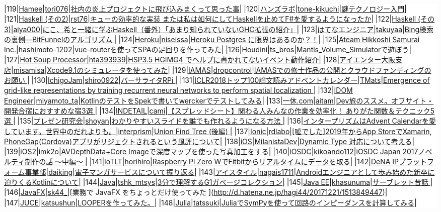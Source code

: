 |119|[Hamee](https://qiita.com/advent-calendar/2017/hamee)|[tori076](https://qiita.com/tori076)|[社内の炎上プロジェクトに飛び込みまくって思った事](https://qiita.com/tori076/items/cf269daa90123a103d53)|
|120|[ハンズラボ](https://qiita.com/advent-calendar/2017/handslab)|[tone-kikuchi](https://qiita.com/tone-kikuchi)|[謎テクノロジー入門](https://qiita.com/tone-kikuchi/items/1e6c371f31e193204c23)|
|121|[Haskell (その2)](https://qiita.com/advent-calendar/2017/haskell2)|[rst76](https://qiita.com/rst76)|[キューの効率的な実装 または私は如何にしてHaskellを止めてF#を愛するようになったか](https://qiita.com/rst76/items/a7dd81b522a09d1b9986)|
|122|[Haskell  (その3)](https://qiita.com/advent-calendar/2017/haskell3)|[aiya000](https://qiita.com/aiya000)|[にこ、希と一緒に学ぶHaskell（番外）「あまり知られていないGHC拡張の紹介」](https://qiita.com/aiya000/items/b802531c58c161cd245f)|
|123|[はてなエンジニア](https://qiita.com/advent-calendar/2017/hatena)|[takuyaa](https://qiita.com/takuyaa)|[Bing検索の裏側―BitFunnelのアルゴリズム ](http://developer.hatenastaff.com/entry/2017/12/21/234400)|
|124|[Heroku](https://qiita.com/advent-calendar/2017/heroku)|[niseissa](https://qiita.com/niseissa)|[Heroku Postgres に限界はあるのか？！](https://qiita.com/niseissa/items/8aec48f028b1abfcfdea)|
|125|[Ateam Hikkoshi Samurai Inc.](https://qiita.com/advent-calendar/2017/hikkoshi)|[hashimoto-1202](https://qiita.com/hashimoto-1202)|[vue-routerを使ってSPAの足回りを作ってみた](https://qiita.com/hashimoto-1202/items/9c350ca4cd4a76660b29)|
|126|[Houdini](https://qiita.com/advent-calendar/2017/houdini)|[ts_bros](https://qiita.com/ts_bros)|[Mantis_Volume_Simulatorで遊ぼう](https://qiita.com/ts_bros/items/f46a9638226cc23c0d34)|
|127|[Hot Soup Processor](https://qiita.com/advent-calendar/2017/hsp)|[hta393939](https://qiita.com/hta393939)|[HSP3.5 HGIMG4 でヘルプに書かれてないイベント動作紹介](https://qiita.com/hta393939/items/aee255aa02a508e71552)|
|128|[アイエンター大阪支店](https://qiita.com/advent-calendar/2017/i-enter-osaka)|[misamisa](https://qiita.com/misamisa)|[Xcode9.1のシミュレータを使ってみた](https://qiita.com/misamisa/items/db704367791b432d6a28)|
|129|[IAMAS](https://qiita.com/advent-calendar/2017/iamas)|[dropcontrol](https://qiita.com/dropcontrol)|[IAMASでの修士作品の公開とクラウドファンディングのお願い ](http://dropcontrol.com/2017/12/21/open-to-the-public-of-the-masters-work-at-iamas-request-of-crowdfunding.html)|
|130|[IchigoJam](https://qiita.com/advent-calendar/2017/ichigojam)|[shiro0922](https://qiita.com/shiro0922)|[バーサライタRPi ](http://d.hatena.ne.jp/shiro0922/20171221)|
|131|[ICLR2018トップ100論文読みアドベントカレンダー](https://qiita.com/advent-calendar/2017/iclr2018)|[TMats](https://qiita.com/TMats)|[Emergence of grid-like representations by training recurrent neural networks to perform spatial localization ](https://openreview.net/pdf?id=B17JTOe0-)|
|132|[IDOM Engineer](https://qiita.com/advent-calendar/2017/idom-engineer)|[miyamoto_ta](https://qiita.com/miyamoto_ta)|[KotlinのテストをSpekで書いてwerckerでテストしてみる](https://qiita.com/miyamoto_ta/items/5ba08584045eb468b64b)|
|133|[一休.com](https://qiita.com/advent-calendar/2017/ikyu)|[aitam](https://qiita.com/aitam)|[Dev旅のススメ。オフサイト・開発合宿におすすめな宿3選 ](http://user-first.ikyu.co.jp/entry/2017/12/21/185817)|
|134|[INDETAIL](https://qiita.com/advent-calendar/2017/indetail)|[cami](https://qiita.com/cami)|[【スプレッドシート】関わる人みんなの作業を効率化！ ありがた関数＆テクニック5選 ](https://www.indetail.co.jp/blog/171221/)|
|135|[プレゼン研究会](https://qiita.com/advent-calendar/2017/infrapre)|[shoyan](https://qiita.com/shoyan)|[わかりやすいスライドを誰でも作れるようになる方法 ](http://48n.jp/blog/2017/12/21/create-slide-with-iphone/)|
|136|[インタープリズムはAdvent Calendarを愛しています。世界中のだれよりも。](https://qiita.com/advent-calendar/2017/interprism)|[interprism](https://qiita.com/interprism)|[Union Find Tree (後編) ](http://interprism.hatenablog.com/entry/union-find-tree-second-part)|
|137|[Ionic](https://qiita.com/advent-calendar/2017/ionic)|[rdlabo](https://qiita.com/rdlabo)|[[嘘でした]2019年からApp StoreでXamarin, PhoneGap(Cordova)アプリがリジェクトされるという風評について](https://qiita.com/rdlabo/items/deb5fe88b80d2737799f)|
|138|[iOS](https://qiita.com/advent-calendar/2017/ios)|[MilanistaDev](https://qiita.com/MilanistaDev)|[Dynamic Type 対応について考える](https://qiita.com/MilanistaDev/items/cda50cde2993293ad6c8)|
|139|[iOS2](https://qiita.com/advent-calendar/2017/ios2)|[imk2o](https://qiita.com/imk2o)|[AVDepthData+Core Imageで深度マップを使った写真加工をする](https://qiita.com/imk2o/items/82d265e51ee6bc85144f)|
|140|[iOSDC](https://qiita.com/advent-calendar/2017/iosdc)|[kikoando112](https://qiita.com/kikoando112)|[iOSDC Japan 2017ノベルティ制作の話 〜中編〜 ](http://kikoando.hatenablog.com/entry/2017/12/21/000032)|
|141|[IoTLT](https://qiita.com/advent-calendar/2017/iotlt)|[horihiro](https://qiita.com/horihiro)|[Raspberry Pi Zero WでFitbitからリアルタイムにデータを取る](https://qiita.com/horihiro/items/de8822edc403b97a776d)|
|142|[DeNA IPプラットフォーム事業部](https://qiita.com/advent-calendar/2017/ippf)|[daiking](https://qiita.com/daiking)|[電子マンガサービスについて振り返る](https://qiita.com/daiking/items/e78223021e73247c016c)|
|143|[アイスタイル](https://qiita.com/advent-calendar/2017/istyle)|[nagais1711](https://qiita.com/nagais1711)|[Androidエンジニアとして歩み始めた新卒に迫りくるKotlinについて](https://qiita.com/nagais1711/items/c44e8e1f0d94ccf813fc)|
|144|[Java](https://qiita.com/advent-calendar/2017/java)|[tshk_mtsys](https://qiita.com/tshk_mtsys)|[3分で理解するG1ガベージコレクション](https://qiita.com/tshk_mtsys/items/5a027fe00b3bff009b17)|
|145|[Java EE](https://qiita.com/advent-calendar/2017/javaee)|[khasunuma](https://qiita.com/khasunuma)|[サーブレット昔話 ](http://www.coppermine.jp/docs/notepad/2017/12/story-of-servlet.html)|
|146|[JavaFX](https://qiita.com/advent-calendar/2017/javafx)|[sk44_](https://qiita.com/sk44_)|[業務で JavaFX をちょっとだけ使ってみた ](http://d.hatena.ne.jp/hagi44/20171221/1513849447)|
|147|[JUCE](https://qiita.com/advent-calendar/2017/juce)|[katsushun](https://qiita.com/katsushun)|[LOOPERを作ってみた。](https://qiita.com/katsushun/items/143545a52d115010a344)|
|148|[Julia](https://qiita.com/advent-calendar/2017/julialang)|[tatssuki](https://qiita.com/tatssuki)|[JuliaでSymPyを使って回路のインピーダンスを計算してみる](https://qiita.com/tatssuki/items/585a61cb5fade99698a3)|